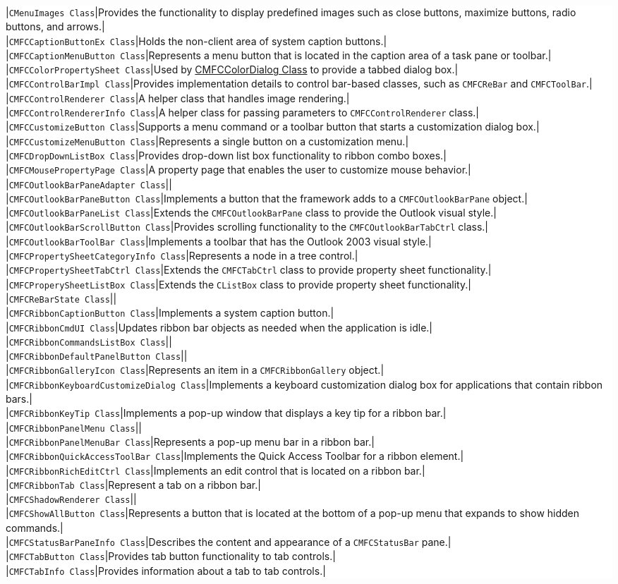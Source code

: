 |`CMenuImages Class`|Provides the functionality to display predefined images such as close buttons, maximize buttons, radio buttons, and arrows.|  
|`CMFCCaptionButtonEx Class`|Holds the non-client area of system caption buttons.|  
|`CMFCCaptionMenuButton Class`|Represents a menu button that is located in the caption area of a task pane or toolbar.|  
|`CMFCColorPropertySheet Class`|Used by [CMFCColorDialog Class](../../mfc/reference/cmfccolordialog-class.md) to provide a tabbed dialog box.|  
|`CMFCControlBarImpl Class`|Provides implementation details to control bar-based classes, such as `CMFCReBar` and `CMFCToolBar`.|  
|`CMFCControlRenderer Class`|A helper class that handles image rendering.|  
|`CMFCControlRendererInfo Class`|A helper class for passing parameters to `CMFCControlRenderer` class.|  
|`CMFCCustomizeButton Class`|Supports a menu command or a toolbar button that starts a customization dialog box.|  
|`CMFCCustomizeMenuButton Class`|Represents a single button on a customization menu.|  
|`CMFCDropDownListBox Class`|Provides drop-down list box functionality to ribbon combo boxes.|  
|`CMFCMousePropertyPage Class`|A property page that enables the user to customize mouse behavior.|  
|`CMFCOutlookBarPaneAdapter Class`||  
|`CMFCOutlookBarPaneButton Class`|Implements a button that the framework adds to a `CMFCOutlookBarPane` object.|  
|`CMFCOutlookBarPaneList Class`|Extends the `CMFCOutlookBarPane` class to provide the Outlook visual style.|  
|`CMFCOutlookBarScrollButton Class`|Provides scrolling functionality to the `CMFCOutlookBarTabCtrl` class.|  
|`CMFCOutlookBarToolBar Class`|Implements a toolbar that has the Outlook 2003 visual style.|  
|`CMFCPropertySheetCategoryInfo Class`|Represents a node in a tree control.|  
|`CMFCPropertySheetTabCtrl Class`|Extends the `CMFCTabCtrl` class to provide property sheet functionality.|  
|`CMFCProperySheetListBox Class`|Extends the `CListBox` class to provide property sheet functionality.|  
|`CMFCReBarState Class`||  
|`CMFCRibbonCaptionButton Class`|Implements a system caption button.|  
|`CMFCRibbonCmdUI Class`|Updates ribbon bar objects as needed when the application is idle.|  
|`CMFCRibbonCommandsListBox Class`||  
|`CMFCRibbonDefaultPanelButton Class`||  
|`CMFCRibbonGalleryIcon Class`|Represents an item in a `CMFCRibbonGallery` object.|  
|`CMFCRibbonKeyboardCustomizeDialog Class`|Implements a keyboard customization dialog box for applications that contain ribbon bars.|  
|`CMFCRibbonKeyTip Class`|Implements a pop-up window that displays a key tip for a ribbon bar.|  
|`CMFCRibbonPanelMenu Class`||  
|`CMFCRibbonPanelMenuBar Class`|Represents a pop-up menu bar in a ribbon bar.|  
|`CMFCRibbonQuickAccessToolBar Class`|Implements the Quick Access Toolbar for a ribbon element.|  
|`CMFCRibbonRichEditCtrl Class`|Implements an edit control that is located on a ribbon bar.|  
|`CMFCRibbonTab Class`|Represent a tab on a ribbon bar.|  
|`CMFCShadowRenderer Class`||  
|`CMFCShowAllButton Class`|Represents a button that is located at the bottom of a pop-up menu that expands to show hidden commands.|  
|`CMFCStatusBarPaneInfo Class`|Describes the content and appearance of a `CMFCStatusBar` pane.|  
|`CMFCTabButton Class`|Provides tab button functionality to tab controls.|  
|`CMFCTabInfo Class`|Provides information about a tab to tab controls.|  